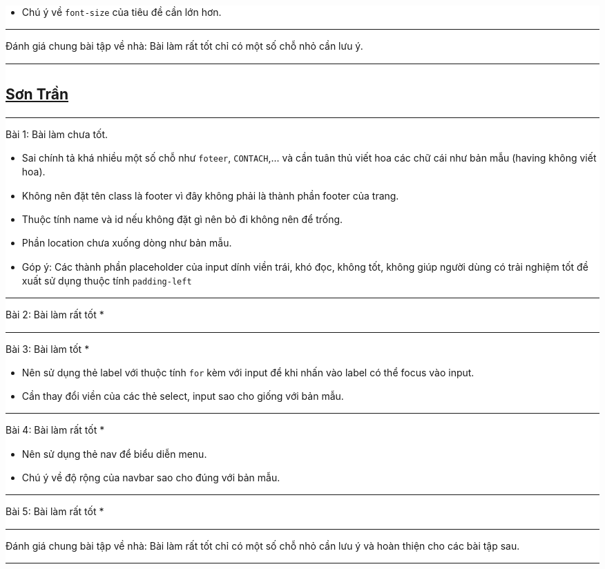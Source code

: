 - Chú ý về `font-size` của tiêu đề cần lớn hơn.

---

Đánh giá chung bài tập về nhà: Bài làm rất tốt chỉ có một số chỗ nhỏ cần lưu ý.

---

## [Sơn Trần](https://github.com/2003son/F8-FE-K3/tree/main/day3)

---

Bài 1: Bài làm chưa tốt.

- Sai chính tả khá nhiều một số chỗ như `foteer`, `CONTACH`,... và cần tuân thủ viết hoa các chữ cái như bản mẫu (having không viết hoa).

* Không nên đặt tên class là footer vì đây không phải là thành phần footer của trang.

* Thuộc tính name và id nếu không đặt gì nên bỏ đi không nên để trống.

* Phần location chưa xuống dòng như bản mẫu.

* Góp ý: Các thành phần placeholder của input dính viền trái, khó đọc, không tốt, không giúp người dùng có trải nghiệm tốt đề xuất sử dụng thuộc tính `padding-left`

---

Bài 2: Bài làm rất tốt \*

---

Bài 3: Bài làm tốt \*

- Nên sử dụng thẻ label với thuộc tính `for` kèm với input để khi nhấn vào label có thể focus vào input.

* Cần thay đổi viền của các thẻ select, input sao cho giống với bản mẫu.

---

Bài 4: Bài làm rất tốt \*

- Nên sử dụng thẻ nav để biểu diễn menu.

- Chú ý về độ rộng của navbar sao cho đúng với bản mẫu.

---

Bài 5: Bài làm rất tốt \*

---

Đánh giá chung bài tập về nhà: Bài làm rất tốt chỉ có một số chỗ nhỏ cần lưu ý và hoàn thiện cho các bài tập sau.

---
